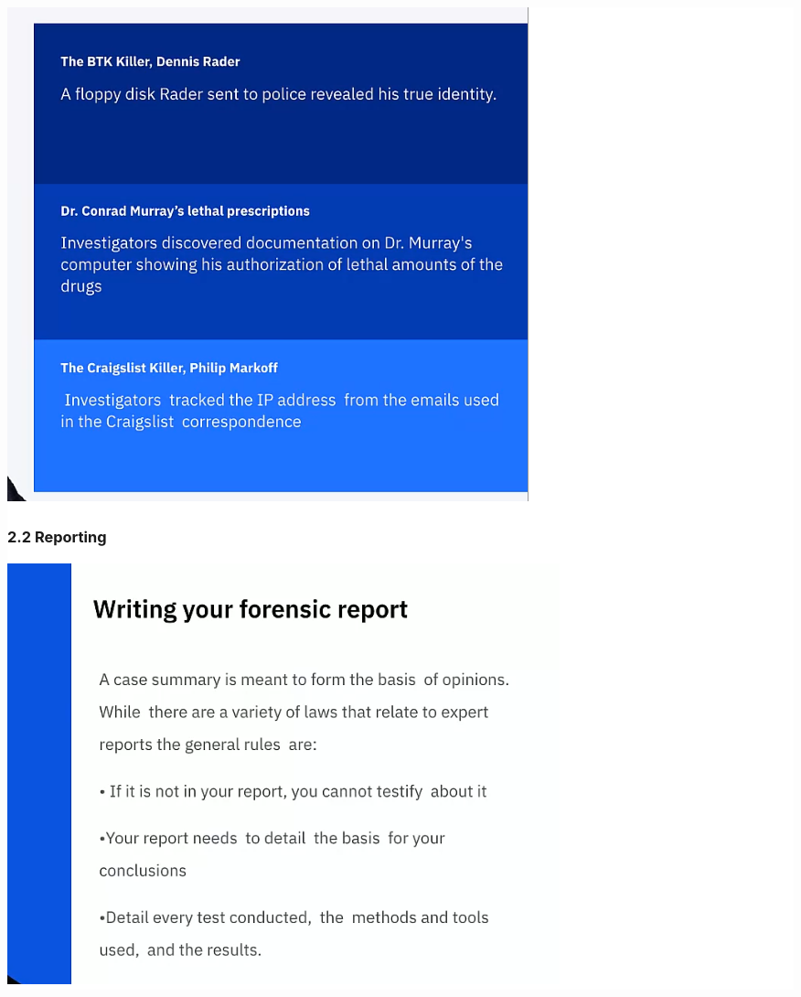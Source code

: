 <img src="../images/2022-08-04-22-59-41-image.png" title="" alt="" data-align="center">

### 2.2 Reporting

<img src="../images/2022-08-04-23-00-18-image.png" title="" alt="" data-align="center">
